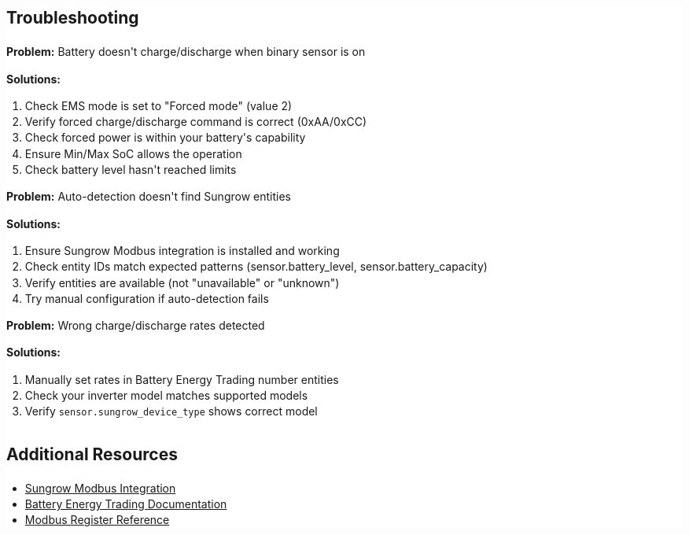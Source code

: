## Troubleshooting

**Problem:** Battery doesn't charge/discharge when binary sensor is on

**Solutions:**
1. Check EMS mode is set to "Forced mode" (value 2)
2. Verify forced charge/discharge command is correct (0xAA/0xCC)
3. Check forced power is within your battery's capability
4. Ensure Min/Max SoC allows the operation
5. Check battery level hasn't reached limits

**Problem:** Auto-detection doesn't find Sungrow entities

**Solutions:**
1. Ensure Sungrow Modbus integration is installed and working
2. Check entity IDs match expected patterns (sensor.battery_level, sensor.battery_capacity)
3. Verify entities are available (not "unavailable" or "unknown")
4. Try manual configuration if auto-detection fails

**Problem:** Wrong charge/discharge rates detected

**Solutions:**
1. Manually set rates in Battery Energy Trading number entities
2. Check your inverter model matches supported models
3. Verify `sensor.sungrow_device_type` shows correct model

## Additional Resources

- [Sungrow Modbus Integration](https://github.com/mkaiser/Sungrow-SHx-Inverter-Modbus-Home-Assistant/)
- [Battery Energy Trading Documentation](https://github.com/Tsopic/battery_energy_trading)
- [Modbus Register Reference](https://github.com/mkaiser/Sungrow-SHx-Inverter-Modbus-Home-Assistant/blob/main/docs/registers.md)
